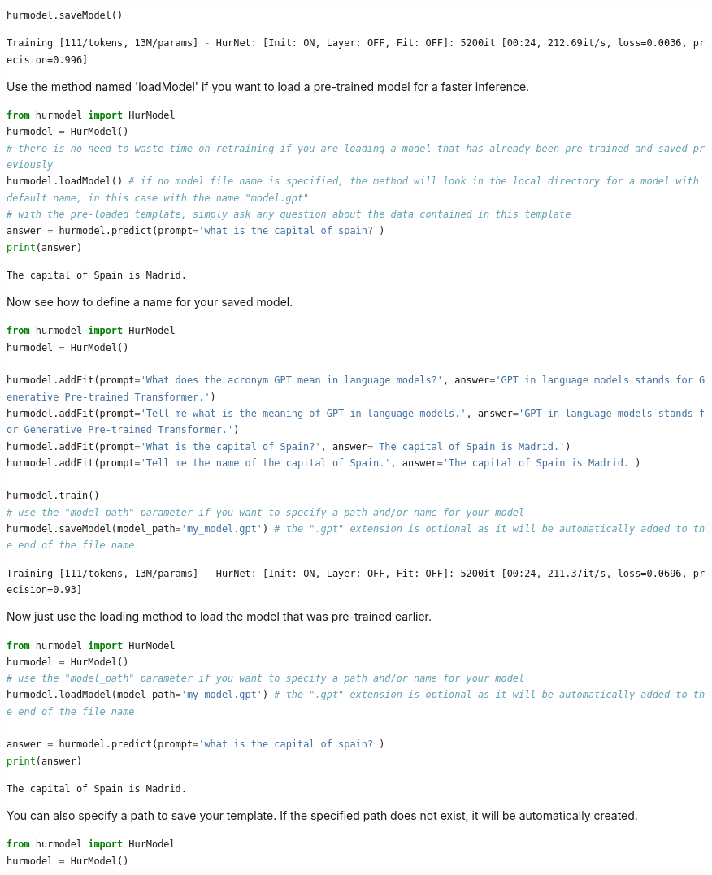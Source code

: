 ```python
hurmodel.saveModel()

```
```bash
Training [111/tokens, 13M/params] - HurNet: [Init: ON, Layer: OFF, Fit: OFF]: 5200it [00:24, 212.69it/s, loss=0.0036, precision=0.996]
```
Use the method named 'loadModel' if you want to load a pre-trained model for a faster inference.
```python
from hurmodel import HurModel
hurmodel = HurModel()
# there is no need to waste time on retraining if you are loading a model that has already been pre-trained and saved previously
hurmodel.loadModel() # if no model file name is specified, the method will look in the local directory for a model with default name, in this case with the name "model.gpt"
# with the pre-loaded template, simply ask any question about the data contained in this template
answer = hurmodel.predict(prompt='what is the capital of spain?')
print(answer)

```
```bash
The capital of Spain is Madrid.
```
Now see how to define a name for your saved model.
```python
from hurmodel import HurModel
hurmodel = HurModel()

hurmodel.addFit(prompt='What does the acronym GPT mean in language models?', answer='GPT in language models stands for Generative Pre-trained Transformer.')
hurmodel.addFit(prompt='Tell me what is the meaning of GPT in language models.', answer='GPT in language models stands for Generative Pre-trained Transformer.')
hurmodel.addFit(prompt='What is the capital of Spain?', answer='The capital of Spain is Madrid.')
hurmodel.addFit(prompt='Tell me the name of the capital of Spain.', answer='The capital of Spain is Madrid.')

hurmodel.train()
# use the "model_path" parameter if you want to specify a path and/or name for your model
hurmodel.saveModel(model_path='my_model.gpt') # the ".gpt" extension is optional as it will be automatically added to the end of the file name

```
```bash
Training [111/tokens, 13M/params] - HurNet: [Init: ON, Layer: OFF, Fit: OFF]: 5200it [00:24, 211.37it/s, loss=0.0696, precision=0.93]
```
Now just use the loading method to load the model that was pre-trained earlier.
```python
from hurmodel import HurModel
hurmodel = HurModel()
# use the "model_path" parameter if you want to specify a path and/or name for your model
hurmodel.loadModel(model_path='my_model.gpt') # the ".gpt" extension is optional as it will be automatically added to the end of the file name

answer = hurmodel.predict(prompt='what is the capital of spain?')
print(answer)

```
```bash
The capital of Spain is Madrid.
```
You can also specify a path to save your template. If the specified path does not exist, it will be automatically created.
```python
from hurmodel import HurModel
hurmodel = HurModel()
```